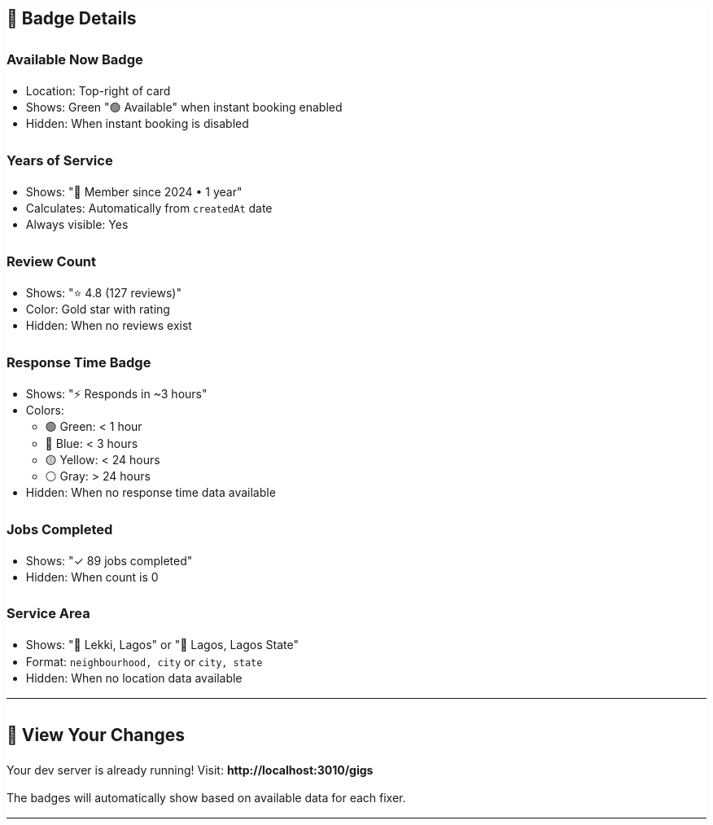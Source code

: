
## 🎨 Badge Details

### Available Now Badge

- Location: Top-right of card
- Shows: Green "🟢 Available" when instant booking enabled
- Hidden: When instant booking is disabled

### Years of Service

- Shows: "📅 Member since 2024 • 1 year"
- Calculates: Automatically from `createdAt` date
- Always visible: Yes

### Review Count

- Shows: "⭐ 4.8 (127 reviews)"
- Color: Gold star with rating
- Hidden: When no reviews exist

### Response Time Badge

- Shows: "⚡ Responds in ~3 hours"
- Colors:
  - 🟢 Green: < 1 hour
  - 🔵 Blue: < 3 hours
  - 🟡 Yellow: < 24 hours
  - ⚪ Gray: > 24 hours
- Hidden: When no response time data available

### Jobs Completed

- Shows: "✓ 89 jobs completed"
- Hidden: When count is 0

### Service Area

- Shows: "📍 Lekki, Lagos" or "📍 Lagos, Lagos State"
- Format: `neighbourhood, city` or `city, state`
- Hidden: When no location data available

---

## 🚀 View Your Changes

Your dev server is already running! Visit:
**http://localhost:3010/gigs**

The badges will automatically show based on available data for each fixer.

---

